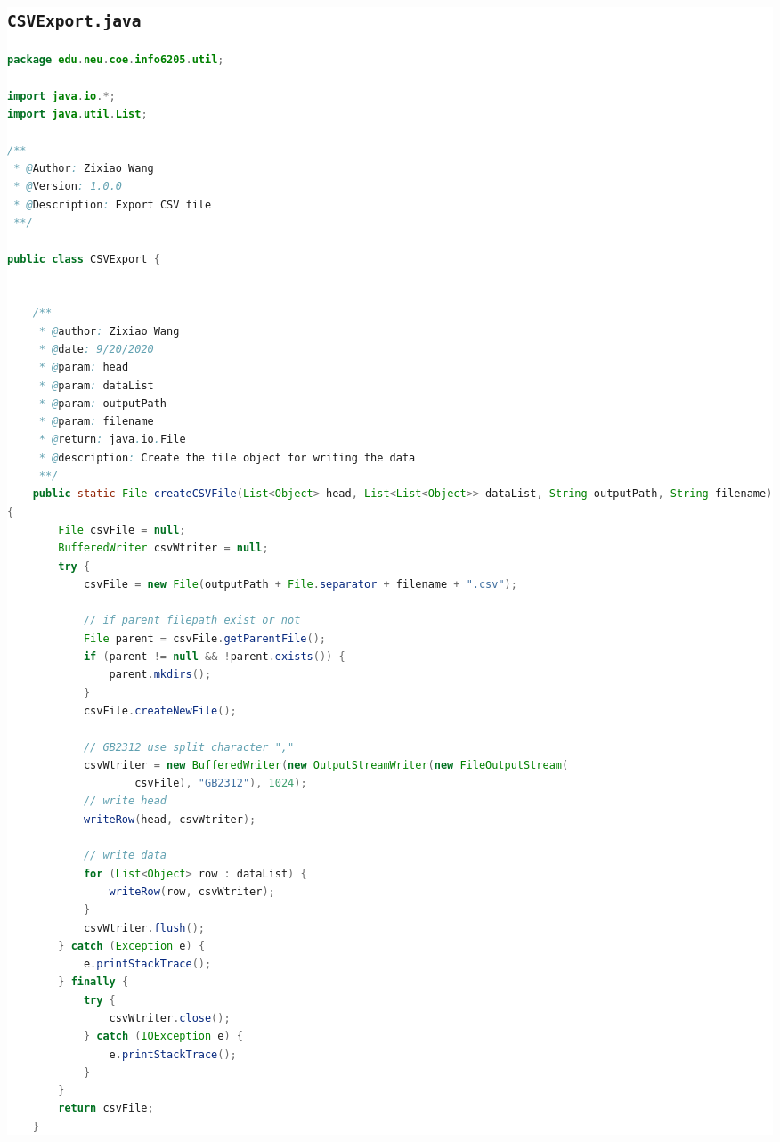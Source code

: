 ## ```CSVExport.java```

```java
package edu.neu.coe.info6205.util;

import java.io.*;
import java.util.List;

/**
 * @Author: Zixiao Wang
 * @Version: 1.0.0
 * @Description: Export CSV file
 **/

public class CSVExport {


    /**
     * @author: Zixiao Wang
     * @date: 9/20/2020
     * @param: head
     * @param: dataList
     * @param: outputPath
     * @param: filename
     * @return: java.io.File
     * @description: Create the file object for writing the data
     **/
    public static File createCSVFile(List<Object> head, List<List<Object>> dataList, String outputPath, String filename) {
        File csvFile = null;
        BufferedWriter csvWtriter = null;
        try {
            csvFile = new File(outputPath + File.separator + filename + ".csv");

            // if parent filepath exist or not
            File parent = csvFile.getParentFile();
            if (parent != null && !parent.exists()) {
                parent.mkdirs();
            }
            csvFile.createNewFile();

            // GB2312 use split character ","
            csvWtriter = new BufferedWriter(new OutputStreamWriter(new FileOutputStream(
                    csvFile), "GB2312"), 1024);
            // write head
            writeRow(head, csvWtriter);

            // write data
            for (List<Object> row : dataList) {
                writeRow(row, csvWtriter);
            }
            csvWtriter.flush();
        } catch (Exception e) {
            e.printStackTrace();
        } finally {
            try {
                csvWtriter.close();
            } catch (IOException e) {
                e.printStackTrace();
            }
        }
        return csvFile;
    }
```